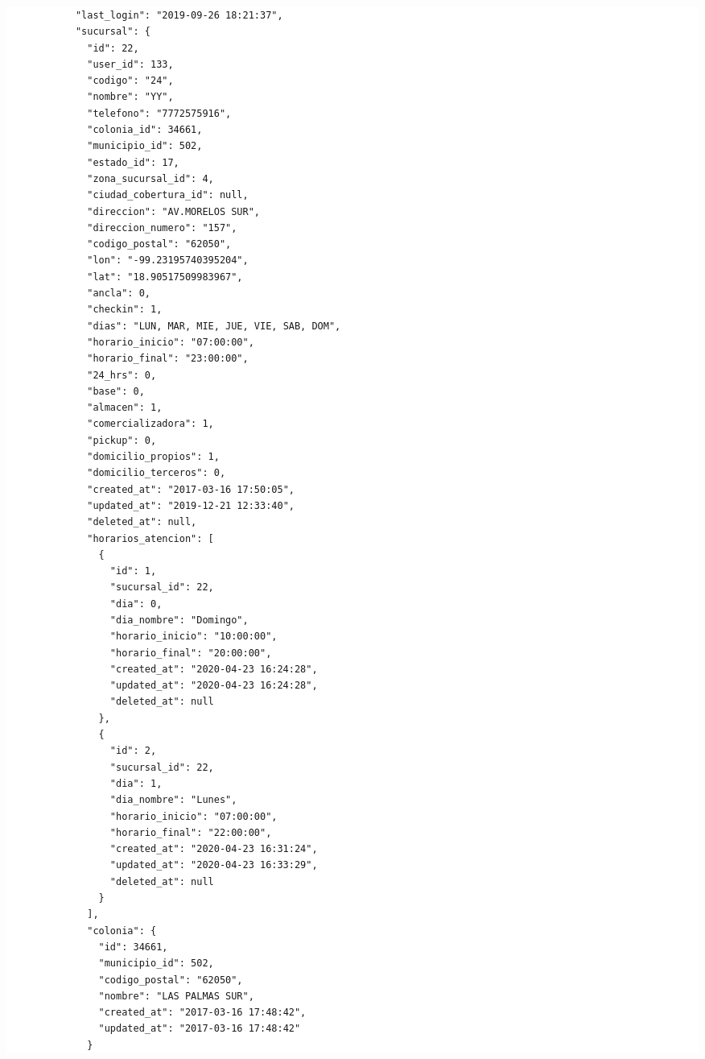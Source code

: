                 "last_login": "2019-09-26 18:21:37",
                "sucursal": {
                  "id": 22,
                  "user_id": 133,
                  "codigo": "24",
                  "nombre": "YY",
                  "telefono": "7772575916",
                  "colonia_id": 34661,
                  "municipio_id": 502,
                  "estado_id": 17,
                  "zona_sucursal_id": 4,
                  "ciudad_cobertura_id": null,
                  "direccion": "AV.MORELOS SUR",
                  "direccion_numero": "157",
                  "codigo_postal": "62050",
                  "lon": "-99.23195740395204",
                  "lat": "18.90517509983967",
                  "ancla": 0,
                  "checkin": 1,
                  "dias": "LUN, MAR, MIE, JUE, VIE, SAB, DOM",
                  "horario_inicio": "07:00:00",
                  "horario_final": "23:00:00",
                  "24_hrs": 0,
                  "base": 0,
                  "almacen": 1,
                  "comercializadora": 1,
                  "pickup": 0,
                  "domicilio_propios": 1,
                  "domicilio_terceros": 0,
                  "created_at": "2017-03-16 17:50:05",
                  "updated_at": "2019-12-21 12:33:40",
                  "deleted_at": null,
                  "horarios_atencion": [
                    {
                      "id": 1,
                      "sucursal_id": 22,
                      "dia": 0,
                      "dia_nombre": "Domingo",
                      "horario_inicio": "10:00:00",
                      "horario_final": "20:00:00",
                      "created_at": "2020-04-23 16:24:28",
                      "updated_at": "2020-04-23 16:24:28",
                      "deleted_at": null
                    },
                    {
                      "id": 2,
                      "sucursal_id": 22,
                      "dia": 1,
                      "dia_nombre": "Lunes",
                      "horario_inicio": "07:00:00",
                      "horario_final": "22:00:00",
                      "created_at": "2020-04-23 16:31:24",
                      "updated_at": "2020-04-23 16:33:29",
                      "deleted_at": null
                    }
                  ],
                  "colonia": {
                    "id": 34661,
                    "municipio_id": 502,
                    "codigo_postal": "62050",
                    "nombre": "LAS PALMAS SUR",
                    "created_at": "2017-03-16 17:48:42",
                    "updated_at": "2017-03-16 17:48:42"
                  }
